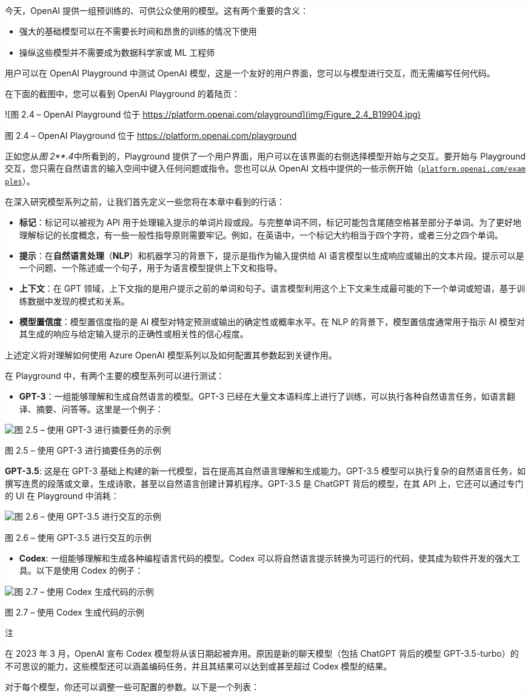 今天，OpenAI 提供一组预训练的、可供公众使用的模型。这有两个重要的含义：

+   强大的基础模型可以在不需要长时间和昂贵的训练的情况下使用

+   操纵这些模型并不需要成为数据科学家或 ML 工程师

用户可以在 OpenAI Playground 中测试 OpenAI 模型，这是一个友好的用户界面，您可以与模型进行交互，而无需编写任何代码。

在下面的截图中，您可以看到 OpenAI Playground 的着陆页：

![图 2.4 – OpenAI Playground 位于 https://platform.openai.com/playground](img/Figure_2.4_B19904.jpg)

图 2.4 – OpenAI Playground 位于 https://platform.openai.com/playground

正如您从*图 2**.4*中所看到的，Playground 提供了一个用户界面，用户可以在该界面的右侧选择模型开始与之交互。要开始与 Playground 交互，您只需在自然语言的输入空间中键入任何问题或指令。您也可以从 OpenAI 文档中提供的一些示例开始（[`platform.openai.com/examples`](https://platform.openai.com/examples)）。

在深入研究模型系列之前，让我们首先定义一些您将在本章中看到的行话：

+   **标记**：标记可以被视为 API 用于处理输入提示的单词片段或段。与完整单词不同，标记可能包含尾随空格甚至部分子单词。为了更好地理解标记的长度概念，有一些一般性指导原则需要牢记。例如，在英语中，一个标记大约相当于四个字符，或者三分之四个单词。

+   **提示**：在**自然语言处理**（**NLP**）和机器学习的背景下，提示是指作为输入提供给 AI 语言模型以生成响应或输出的文本片段。提示可以是一个问题、一个陈述或一个句子，用于为语言模型提供上下文和指导。

+   **上下文**：在 GPT 领域，上下文指的是用户提示之前的单词和句子。语言模型利用这个上下文来生成最可能的下一个单词或短语，基于训练数据中发现的模式和关系。

+   **模型置信度**：模型置信度指的是 AI 模型对特定预测或输出的确定性或概率水平。在 NLP 的背景下，模型置信度通常用于指示 AI 模型对其生成的响应与给定输入提示的正确性或相关性的信心程度。

上述定义将对理解如何使用 Azure OpenAI 模型系列以及如何配置其参数起到关键作用。

在 Playground 中，有两个主要的模型系列可以进行测试：

+   **GPT-3**：一组能够理解和生成自然语言的模型。GPT-3 已经在大量文本语料库上进行了训练，可以执行各种自然语言任务，如语言翻译、摘要、问答等。这里是一个例子：

![图 2.5 – 使用 GPT-3 进行摘要任务的示例](img/Figure_2.5_B19904.jpg)

图 2.5 – 使用 GPT-3 进行摘要任务的示例

**GPT-3.5**: 这是在 GPT-3 基础上构建的新一代模型，旨在提高其自然语言理解和生成能力。GPT-3.5 模型可以执行复杂的自然语言任务，如撰写连贯的段落或文章，生成诗歌，甚至以自然语言创建计算机程序。GPT-3.5 是 ChatGPT 背后的模型，在其 API 上，它还可以通过专门的 UI 在 Playground 中消耗：

![图 2.6 – 使用 GPT-3.5 进行交互的示例](img/Figure_2.6_B19904.jpg)

图 2.6 – 使用 GPT-3.5 进行交互的示例

+   **Codex**: 一组能够理解和生成各种编程语言代码的模型。Codex 可以将自然语言提示转换为可运行的代码，使其成为软件开发的强大工具。以下是使用 Codex 的例子：

![图 2.7 – 使用 Codex 生成代码的示例](img/Figure_2.7_B19904.jpg)

图 2.7 – 使用 Codex 生成代码的示例

注

在 2023 年 3 月，OpenAI 宣布 Codex 模型将从该日期起被弃用。原因是新的聊天模型（包括 ChatGPT 背后的模型 GPT-3.5-turbo）的不可思议的能力，这些模型还可以涵盖编码任务，并且其结果可以达到或甚至超过 Codex 模型的结果。

对于每个模型，你还可以调整一些可配置的参数。以下是一个列表：
